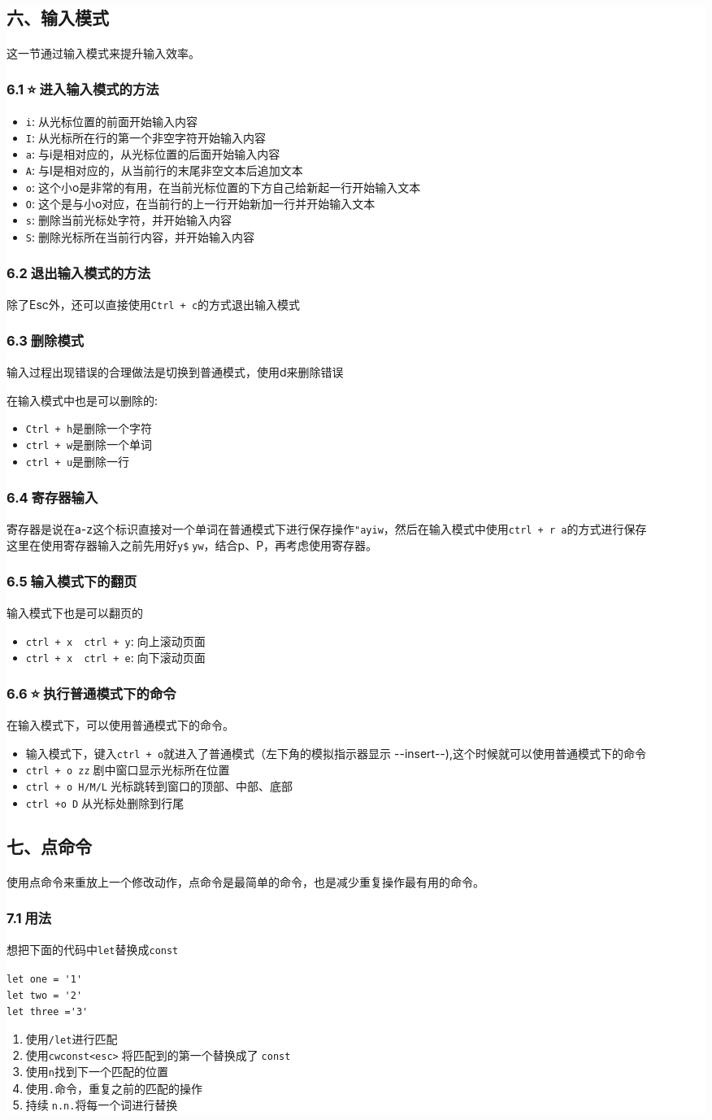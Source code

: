 
## 六、输入模式
这一节通过输入模式来提升输入效率。  

### 6.1 ⭐️ 进入输入模式的方法
- `i`:  从光标位置的前面开始输入内容 
- `I`:  从光标所在行的第一个非空字符开始输入内容
- `a`:  与i是相对应的，从光标位置的后面开始输入内容
- `A`:  与I是相对应的，从当前行的末尾非空文本后追加文本
- `o`:  这个小o是非常的有用，在当前光标位置的下方自己给新起一行开始输入文本
- `O`:  这个是与小o对应，在当前行的上一行开始新加一行并开始输入文本
- `s`:  删除当前光标处字符，并开始输入内容
- `S`:  删除光标所在当前行内容，并开始输入内容
### 6.2 退出输入模式的方法
除了Esc外，还可以直接使用`Ctrl + c`的方式退出输入模式

### 6.3 删除模式
输入过程出现错误的合理做法是切换到普通模式，使用d来删除错误

在输入模式中也是可以删除的:
- `Ctrl + h`是删除一个字符
- `ctrl + w`是删除一个单词
- `ctrl + u`是删除一行

### 6.4 寄存器输入
寄存器是说在a-z这个标识直接对一个单词在普通模式下进行保存操作`"ayiw`，然后在输入模式中使用`ctrl + r a`的方式进行保存  
这里在使用寄存器输入之前先用好`y$` `yw`，结合p、P，再考虑使用寄存器。

### 6.5 输入模式下的翻页
输入模式下也是可以翻页的	
- `ctrl + x  ctrl + y`: 向上滚动页面 
- `ctrl + x  ctrl + e`: 向下滚动页面
### 6.6 ⭐️ 执行普通模式下的命令
在输入模式下，可以使用普通模式下的命令。

- 输入模式下，键入`ctrl + o`就进入了普通模式（左下角的模拟指示器显示 --insert--),这个时候就可以使用普通模式下的命令
- `ctrl + o zz` 剧中窗口显示光标所在位置 
- `ctrl + o H/M/L`  光标跳转到窗口的顶部、中部、底部
- `ctrl +o D` 从光标处删除到行尾

## 七、点命令
使用点命令来重放上一个修改动作，点命令是最简单的命令，也是减少重复操作最有用的命令。  
### 7.1 用法
想把下面的代码中`let`替换成`const`
```
let one = '1'
let two = '2'
let three ='3'
```
1. 使用`/let`进行匹配 
2. 使用`cwconst<esc>` 将匹配到的第一个替换成了 `const`  
3. 使用`n`找到下一个匹配的位置  
4. 使用`.`命令，重复之前的匹配的操作  
5. 持续 `n.n.`将每一个词进行替换 
